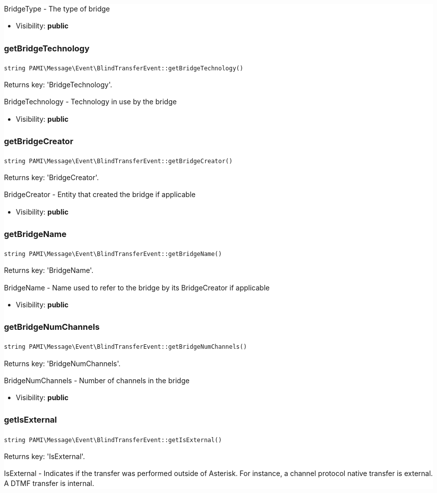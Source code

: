 BridgeType - The type of bridge

* Visibility: **public**




### getBridgeTechnology

    string PAMI\Message\Event\BlindTransferEvent::getBridgeTechnology()

Returns key: 'BridgeTechnology'.

BridgeTechnology - Technology in use by the bridge

* Visibility: **public**




### getBridgeCreator

    string PAMI\Message\Event\BlindTransferEvent::getBridgeCreator()

Returns key: 'BridgeCreator'.

BridgeCreator - Entity that created the bridge if applicable

* Visibility: **public**




### getBridgeName

    string PAMI\Message\Event\BlindTransferEvent::getBridgeName()

Returns key: 'BridgeName'.

BridgeName - Name used to refer to the bridge by its BridgeCreator if applicable

* Visibility: **public**




### getBridgeNumChannels

    string PAMI\Message\Event\BlindTransferEvent::getBridgeNumChannels()

Returns key: 'BridgeNumChannels'.

BridgeNumChannels - Number of channels in the bridge

* Visibility: **public**




### getIsExternal

    string PAMI\Message\Event\BlindTransferEvent::getIsExternal()

Returns key: 'IsExternal'.

IsExternal - Indicates if the transfer was performed outside of Asterisk.
For instance, a channel protocol native transfer is external. A DTMF transfer is internal.

